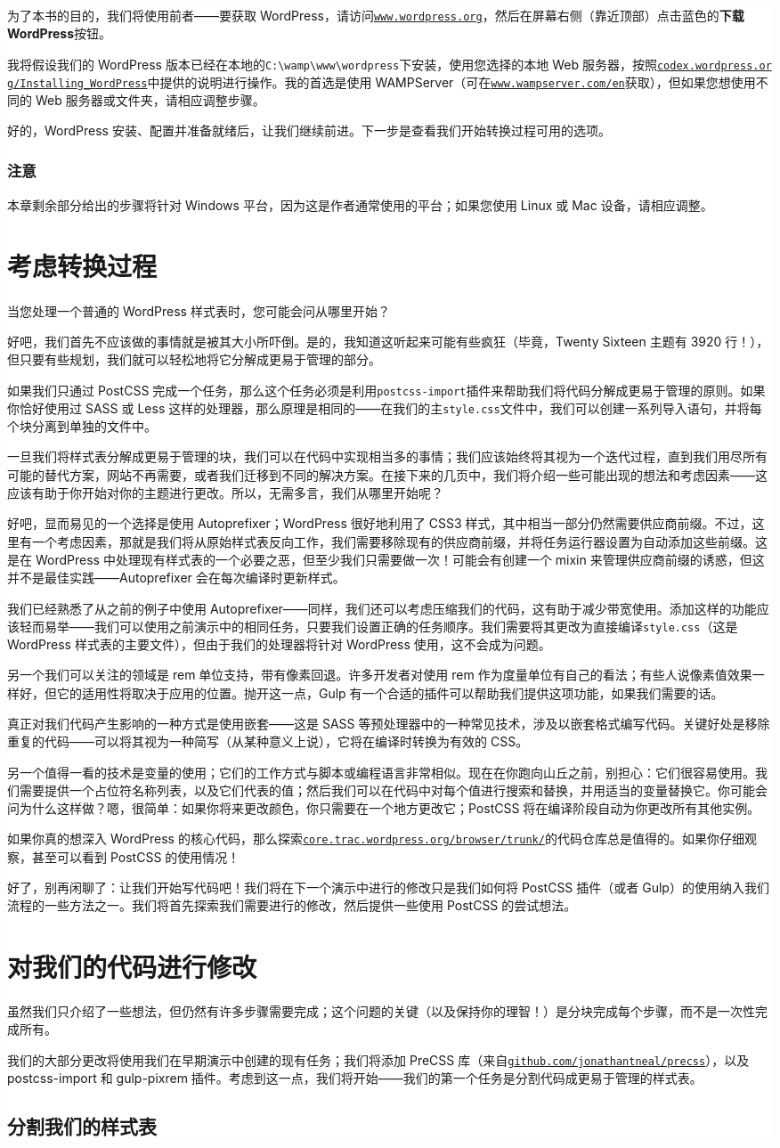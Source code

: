 为了本书的目的，我们将使用前者——要获取 WordPress，请访问[`www.wordpress.org`](http://www.wordpress.org)，然后在屏幕右侧（靠近顶部）点击蓝色的**下载 WordPress**按钮。

我将假设我们的 WordPress 版本已经在本地的`C:\wamp\www\wordpress`下安装，使用您选择的本地 Web 服务器，按照[`codex.wordpress.org/Installing_WordPress`](https://codex.wordpress.org/Installing_WordPress)中提供的说明进行操作。我的首选是使用 WAMPServer（可在[`www.wampserver.com/en`](http://www.wampserver.com/en)获取），但如果您想使用不同的 Web 服务器或文件夹，请相应调整步骤。

好的，WordPress 安装、配置并准备就绪后，让我们继续前进。下一步是查看我们开始转换过程可用的选项。

### 注意

本章剩余部分给出的步骤将针对 Windows 平台，因为这是作者通常使用的平台；如果您使用 Linux 或 Mac 设备，请相应调整。

# 考虑转换过程

当您处理一个普通的 WordPress 样式表时，您可能会问从哪里开始？

好吧，我们首先不应该做的事情就是被其大小所吓倒。是的，我知道这听起来可能有些疯狂（毕竟，Twenty Sixteen 主题有 3920 行！），但只要有些规划，我们就可以轻松地将它分解成更易于管理的部分。

如果我们只通过 PostCSS 完成一个任务，那么这个任务必须是利用`postcss-import`插件来帮助我们将代码分解成更易于管理的原则。如果你恰好使用过 SASS 或 Less 这样的处理器，那么原理是相同的——在我们的主`style.css`文件中，我们可以创建一系列导入语句，并将每个块分离到单独的文件中。

一旦我们将样式表分解成更易于管理的块，我们可以在代码中实现相当多的事情；我们应该始终将其视为一个迭代过程，直到我们用尽所有可能的替代方案，网站不再需要，或者我们迁移到不同的解决方案。在接下来的几页中，我们将介绍一些可能出现的想法和考虑因素——这应该有助于你开始对你的主题进行更改。所以，无需多言，我们从哪里开始呢？

好吧，显而易见的一个选择是使用 Autoprefixer；WordPress 很好地利用了 CSS3 样式，其中相当一部分仍然需要供应商前缀。不过，这里有一个考虑因素，那就是我们将从原始样式表反向工作，我们需要移除现有的供应商前缀，并将任务运行器设置为自动添加这些前缀。这是在 WordPress 中处理现有样式表的一个必要之恶，但至少我们只需要做一次！可能会有创建一个 mixin 来管理供应商前缀的诱惑，但这并不是最佳实践——Autoprefixer 会在每次编译时更新样式。

我们已经熟悉了从之前的例子中使用 Autoprefixer——同样，我们还可以考虑压缩我们的代码，这有助于减少带宽使用。添加这样的功能应该轻而易举——我们可以使用之前演示中的相同任务，只要我们设置正确的任务顺序。我们需要将其更改为直接编译`style.css`（这是 WordPress 样式表的主要文件），但由于我们的处理器将针对 WordPress 使用，这不会成为问题。

另一个我们可以关注的领域是 rem 单位支持，带有像素回退。许多开发者对使用 rem 作为度量单位有自己的看法；有些人说像素值效果一样好，但它的适用性将取决于应用的位置。抛开这一点，Gulp 有一个合适的插件可以帮助我们提供这项功能，如果我们需要的话。

真正对我们代码产生影响的一种方式是使用嵌套——这是 SASS 等预处理器中的一种常见技术，涉及以嵌套格式编写代码。关键好处是移除重复的代码——可以将其视为一种简写（从某种意义上说），它将在编译时转换为有效的 CSS。

另一个值得一看的技术是变量的使用；它们的工作方式与脚本或编程语言非常相似。现在在你跑向山丘之前，别担心：它们很容易使用。我们需要提供一个占位符名称列表，以及它们代表的值；然后我们可以在代码中对每个值进行搜索和替换，并用适当的变量替换它。你可能会问为什么这样做？嗯，很简单：如果你将来更改颜色，你只需要在一个地方更改它；PostCSS 将在编译阶段自动为你更改所有其他实例。

如果你真的想深入 WordPress 的核心代码，那么探索[`core.trac.wordpress.org/browser/trunk/`](https://core.trac.wordpress.org/browser/trunk/)的代码仓库总是值得的。如果你仔细观察，甚至可以看到 PostCSS 的使用情况！

好了，别再闲聊了：让我们开始写代码吧！我们将在下一个演示中进行的修改只是我们如何将 PostCSS 插件（或者 Gulp）的使用纳入我们流程的一些方法之一。我们将首先探索我们需要进行的修改，然后提供一些使用 PostCSS 的尝试想法。

# 对我们的代码进行修改

虽然我们只介绍了一些想法，但仍然有许多步骤需要完成；这个问题的关键（以及保持你的理智！）是分块完成每个步骤，而不是一次性完成所有。

我们的大部分更改将使用我们在早期演示中创建的现有任务；我们将添加 PreCSS 库（来自[`github.com/jonathantneal/precss`](https://github.com/jonathantneal/precss)），以及 postcss-import 和 gulp-pixrem 插件。考虑到这一点，我们将开始——我们的第一个任务是分割代码成更易于管理的样式表。

## 分割我们的样式表
